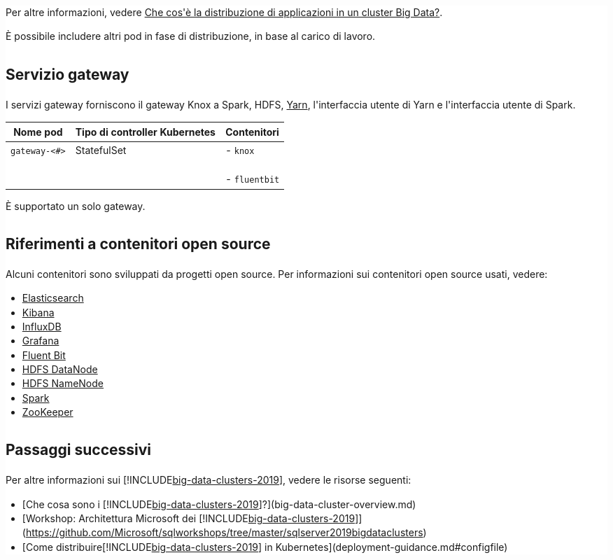 Per altre informazioni, vedere [Che cos'è la distribuzione di applicazioni in un cluster Big Data?](concept-application-deployment.md).

È possibile includere altri pod in fase di distribuzione, in base al carico di lavoro. 

## <a name="gateway-service"></a>Servizio gateway

I servizi gateway forniscono il gateway Knox a Spark, HDFS, [Yarn](https://hadoop.apache.org/docs/current/hadoop-yarn/hadoop-yarn-site/YARN.html), l'interfaccia utente di Yarn e l'interfaccia utente di Spark.

|Nome pod | Tipo di controller Kubernetes | Contenitori |
|--------|-----|-----|
|`gateway-<#>`| StatefulSet |- `knox`<br><br>- `fluentbit`

È supportato un solo gateway.

## <a name="open-source-container-references"></a>Riferimenti a contenitori open source

Alcuni contenitori sono sviluppati da progetti open source. Per informazioni sui contenitori open source usati, vedere:

- [Elasticsearch](https://www.elastic.co/)
- [Kibana](https://www.elastic.co/kibana)
- [InfluxDB](https://www.influxdata.com)
- [Grafana](https://grafana.com/)
- [Fluent Bit](https://docs.fluentbit.io/manual/about/what-is-fluent-bit)
- [HDFS DataNode](concept-storage-pool.md)
- [HDFS NameNode](https://cwiki.apache.org/confluence/display/HADOOP2/NameNode) 
- [Spark](configure-spark-hdfs.md)
- [ZooKeeper](https://kubernetes.io/docs/tutorials/stateful-application/zookeeper/) 


## <a name="next-steps"></a>Passaggi successivi

Per altre informazioni sui [!INCLUDE[big-data-clusters-2019](../includes/ssbigdataclusters-ss-nover.md)], vedere le risorse seguenti:

- [Che cosa sono i [!INCLUDE[big-data-clusters-2019](../includes/ssbigdataclusters-ver15.md)]?](big-data-cluster-overview.md)
- [Workshop: Architettura Microsoft dei [!INCLUDE[big-data-clusters-2019](../includes/ssbigdataclusters-ss-nover.md)]](https://github.com/Microsoft/sqlworkshops/tree/master/sqlserver2019bigdataclusters)
- [Come distribuire[!INCLUDE[big-data-clusters-2019](../includes/ssbigdataclusters-ss-nover.md)] in Kubernetes](deployment-guidance.md#configfile)
